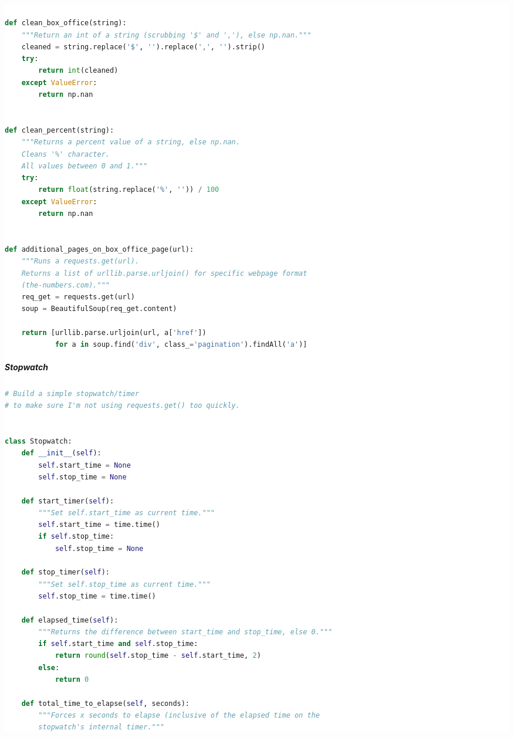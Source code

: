 ```python

def clean_box_office(string):
    """Return an int of a string (scrubbing '$' and ','), else np.nan."""
    cleaned = string.replace('$', '').replace(',', '').strip()
    try:
        return int(cleaned)
    except ValueError:
        return np.nan

    
def clean_percent(string):
    """Returns a percent value of a string, else np.nan.
    Cleans '%' character.
    All values between 0 and 1."""
    try:
        return float(string.replace('%', '')) / 100
    except ValueError:
        return np.nan
    
    
def additional_pages_on_box_office_page(url):
    """Runs a requests.get(url).
    Returns a list of urllib.parse.urljoin() for specific webpage format
    (the-numbers.com)."""
    req_get = requests.get(url)
    soup = BeautifulSoup(req_get.content)
    
    return [urllib.parse.urljoin(url, a['href']) 
            for a in soup.find('div', class_='pagination').findAll('a')]
```

##### Stopwatch


```python
# Build a simple stopwatch/timer 
# to make sure I'm not using requests.get() too quickly.


class Stopwatch:
    def __init__(self):
        self.start_time = None
        self.stop_time = None
    
    def start_timer(self):
        """Set self.start_time as current time."""
        self.start_time = time.time()
        if self.stop_time:
            self.stop_time = None
    
    def stop_timer(self):
        """Set self.stop_time as current time."""
        self.stop_time = time.time()
        
    def elapsed_time(self):
        """Returns the difference between start_time and stop_time, else 0."""
        if self.start_time and self.stop_time:
            return round(self.stop_time - self.start_time, 2)
        else:
            return 0
    
    def total_time_to_elapse(self, seconds):
        """Forces x seconds to elapse (inclusive of the elapsed time on the
        stopwatch's internal timer."""
```